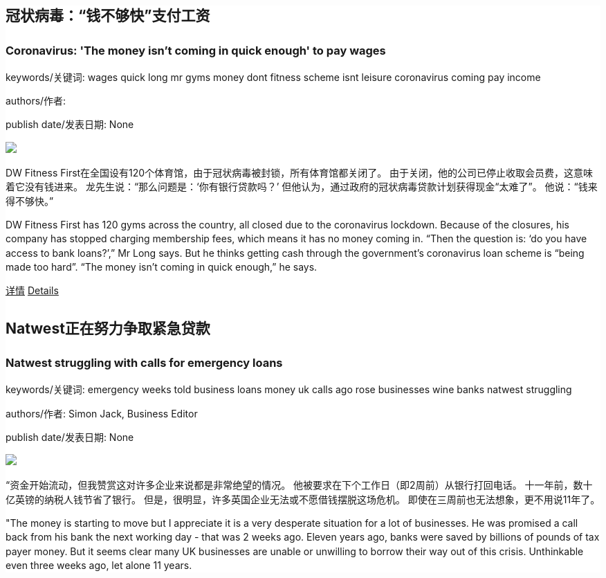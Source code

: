 
## 冠状病毒：“钱不够快”支付工资

### Coronavirus: 'The money isn’t coming in quick enough' to pay wages

keywords/关键词: wages quick long mr gyms money dont fitness scheme isnt leisure coronavirus coming pay income

authors/作者: 

publish date/发表日期: None

![](https://ichef.bbci.co.uk/news/1024/branded_news/5C7A/production/_111647632_whatsubject.jpg)

DW Fitness First在全国设有120个体育馆，由于冠状病毒被封锁，所有体育馆都关闭了。
由于关闭，他的公司已停止收取会员费，这意味着它没有钱进来。
龙先生说：“那么问题是：‘你有银行贷款吗？’
但他认为，通过政府的冠状病毒贷款计划获得现金“太难了”。
他说：“钱来得不够快。”

DW Fitness First has 120 gyms across the country, all closed due to the coronavirus lockdown.
Because of the closures, his company has stopped charging membership fees, which means it has no money coming in.
“Then the question is: ‘do you have access to bank loans?’,” Mr Long says.
But he thinks getting cash through the government’s coronavirus loan scheme is “being made too hard”.
“The money isn’t coming in quick enough,” he says.

[详情](Coronavirus%3A%20%27The%20money%20isn%E2%80%99t%20coming%20in%20quick%20enough%27%20to%20pay%20wages_zh.md) [Details](Coronavirus%3A%20%27The%20money%20isn%E2%80%99t%20coming%20in%20quick%20enough%27%20to%20pay%20wages.md)


## Natwest正在努力争取紧急贷款

### Natwest struggling with calls for emergency loans

keywords/关键词: emergency weeks told business loans money uk calls ago rose businesses wine banks natwest struggling

authors/作者: Simon Jack, Business Editor

publish date/发表日期: None

![](https://ichef.bbci.co.uk/images/ic/1024x576/p088xxk7.jpg)

“资金开始流动，但我赞赏这对许多企业来说都是非常绝望的情况。
他被要求在下个工作日（即2周前）从银行打回电话。
十一年前，数十亿英镑的纳税人钱节省了银行。
但是，很明显，许多英国企业无法或不愿借钱摆脱这场危机。
即使在三周前也无法想象，更不用说11年了。

"The money is starting to move but I appreciate it is a very desperate situation for a lot of businesses.
He was promised a call back from his bank the next working day - that was 2 weeks ago.
Eleven years ago, banks were saved by billions of pounds of tax payer money.
But it seems clear many UK businesses are unable or unwilling to borrow their way out of this crisis.
Unthinkable even three weeks ago, let alone 11 years.
